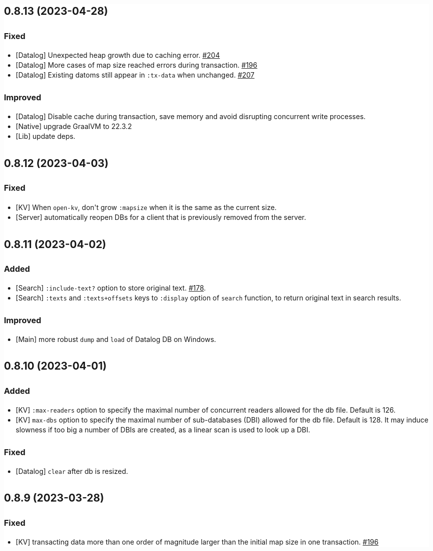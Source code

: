 ## 0.8.13 (2023-04-28)
### Fixed
- [Datalog] Unexpected heap growth due to caching error. [#204](https://github.com/juji-io/datalevin/issues/204)
- [Datalog] More cases of map size reached errors during transaction. [#196](https://github.com/juji-io/datalevin/issues/196)
- [Datalog] Existing datoms still appear in `:tx-data` when unchanged. [#207](https://github.com/juji-io/datalevin/issues/207)

### Improved
- [Datalog] Disable cache during transaction, save memory and avoid disrupting
  concurrent write processes.
- [Native] upgrade GraalVM to 22.3.2
- [Lib] update deps.

## 0.8.12 (2023-04-03)
### Fixed
- [KV] When `open-kv`, don't grow `:mapsize` when it is the same as the current
  size.
- [Server] automatically reopen DBs for a client that is previously removed from
  the server.


## 0.8.11 (2023-04-02)
### Added
- [Search] `:include-text?` option to store original text. [#178](https://github.com/juji-io/datalevin/issues/178).
- [Search] `:texts` and `:texts+offsets` keys to `:display` option of `search`
  function, to return original text in search results.
### Improved
- [Main] more robust `dump` and `load` of Datalog DB on Windows.

## 0.8.10 (2023-04-01)
### Added
- [KV] `:max-readers` option to specify the maximal number of concurrent readers
  allowed for the db file. Default is 126.
- [KV] `max-dbs` option to specify the maximal number of sub-databases (DBI)
  allowed for the db file. Default is 128. It may induce slowness if too big a
  number of DBIs are created, as a linear scan is used to look up a DBI.
### Fixed
- [Datalog] `clear` after db is resized.

## 0.8.9 (2023-03-28)
### Fixed
- [KV] transacting data more than one order of magnitude larger than the
  initial map size in one transaction. [#196](https://github.com/juji-io/datalevin/issues/196)
